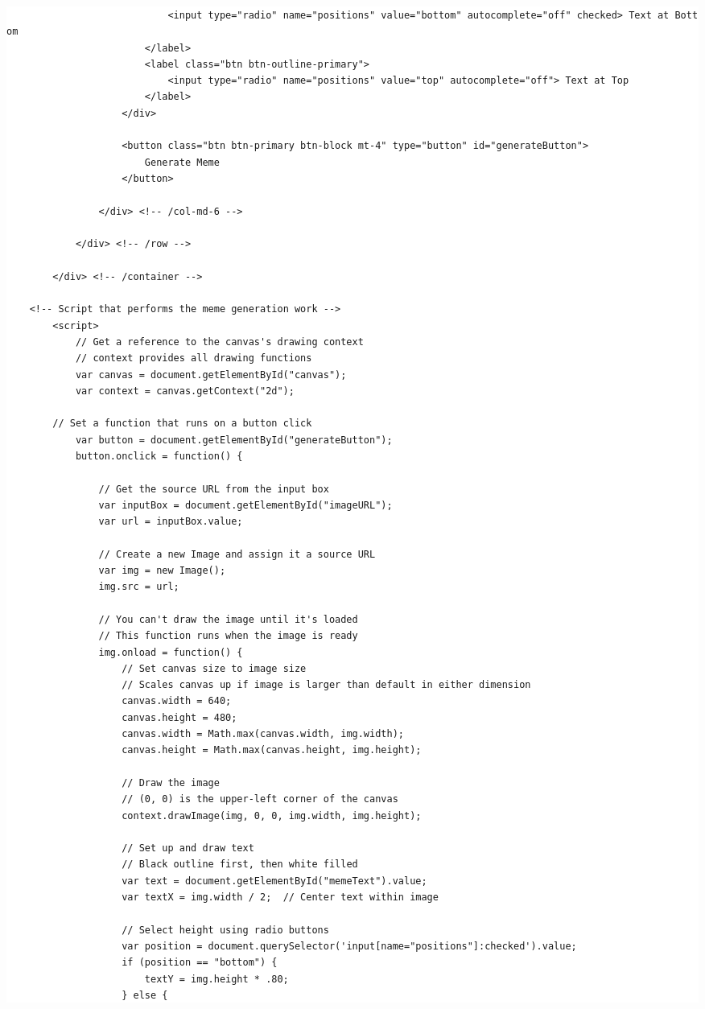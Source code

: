 ```
                            <input type="radio" name="positions" value="bottom" autocomplete="off" checked> Text at Bottom
                        </label>
                        <label class="btn btn-outline-primary">
                            <input type="radio" name="positions" value="top" autocomplete="off"> Text at Top
                        </label>
                    </div>
                               			       
                    <button class="btn btn-primary btn-block mt-4" type="button" id="generateButton">
                        Generate Meme
                    </button>
           
                </div> <!-- /col-md-6 -->

            </div> <!-- /row -->
   
        </div> <!-- /container -->
        
	<!-- Script that performs the meme generation work -->
        <script>
            // Get a reference to the canvas's drawing context
            // context provides all drawing functions
            var canvas = document.getElementById("canvas");
            var context = canvas.getContext("2d");
            
	    // Set a function that runs on a button click
            var button = document.getElementById("generateButton");
            button.onclick = function() {
                
                // Get the source URL from the input box
                var inputBox = document.getElementById("imageURL");
                var url = inputBox.value;
            
                // Create a new Image and assign it a source URL
                var img = new Image();
                img.src = url;
            
                // You can't draw the image until it's loaded
                // This function runs when the image is ready
                img.onload = function() {
                    // Set canvas size to image size
                    // Scales canvas up if image is larger than default in either dimension
                    canvas.width = 640;
                    canvas.height = 480;
                    canvas.width = Math.max(canvas.width, img.width);
                    canvas.height = Math.max(canvas.height, img.height);                  
                
                    // Draw the image
                    // (0, 0) is the upper-left corner of the canvas
                    context.drawImage(img, 0, 0, img.width, img.height);
                    
                    // Set up and draw text
                    // Black outline first, then white filled
                    var text = document.getElementById("memeText").value;
                    var textX = img.width / 2;  // Center text within image
                    
                    // Select height using radio buttons
                    var position = document.querySelector('input[name="positions"]:checked').value;
                    if (position == "bottom") {
                        textY = img.height * .80;
                    } else {
```